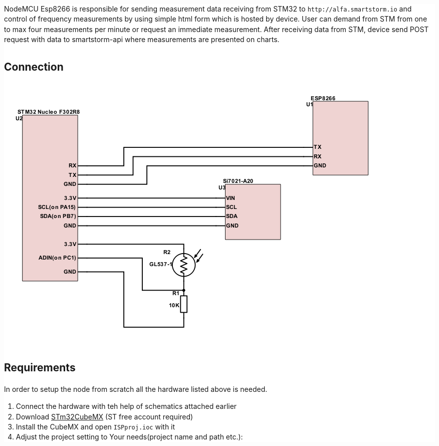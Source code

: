 NodeMCU Esp8266 is responsible for sending measurement data receiving from STM32
to `http://alfa.smartstorm.io` and control of frequency measurements by using
simple html form which is hosted by device. User can demand from STM from one
to max four measurements per minute or request an immediate measurement. After
receiving data from STM, device send POST request with data to smartstorm-api
where measurements are presented on charts.

## Connection

![Connection](UML/schematics.png)

## Requirements

In order to setup the node from scratch all the hardware listed above is needed.

1. Connect the hardware with teh help of schematics attached earlier
2. Download [STm32CubeMX](http://www.st.com/en/development-tools/stm32cubemx.html)
(ST free account required)
3. Install the CubeMX and open `ISPproj.ioc` with it
4. Adjust the project setting to Your needs(project name and path etc.):
